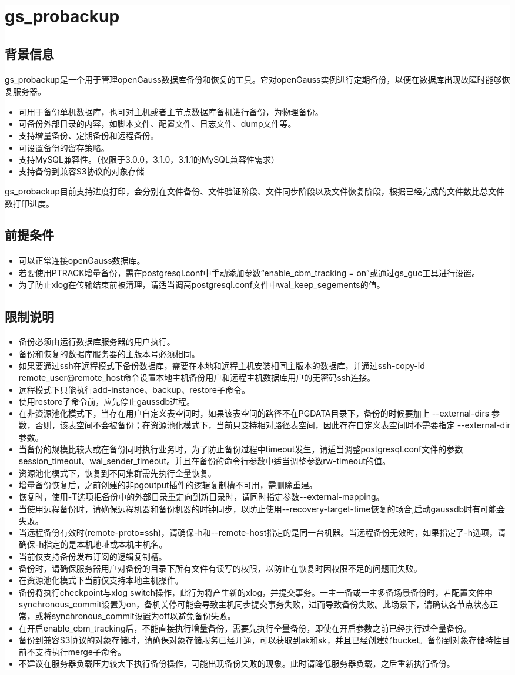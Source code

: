 # gs\_probackup

## 背景信息<a name="zh-cn_topic_0287276008_section779474172017"></a>

gs\_probackup是一个用于管理openGauss数据库备份和恢复的工具。它对openGauss实例进行定期备份，以便在数据库出现故障时能够恢复服务器。

-   可用于备份单机数据库，也可对主机或者主节点数据库备机进行备份，为物理备份。
-   可备份外部目录的内容，如脚本文件、配置文件、日志文件、dump文件等。
-   支持增量备份、定期备份和远程备份。
-   可设置备份的留存策略。
-   支持MySQL兼容性。（仅限于3.0.0，3.1.0，3.1.1的MySQL兼容性需求）
-   支持备份到兼容S3协议的对象存储

gs\_probackup目前支持进度打印，会分别在文件备份、文件验证阶段、文件同步阶段以及文件恢复阶段，根据已经完成的文件数比总文件数打印进度。

## 前提条件<a name="zh-cn_topic_0287276008_section95951827112520"></a>

-   可以正常连接openGauss数据库。
-   若要使用PTRACK增量备份，需在postgresql.conf中手动添加参数“enable\_cbm\_tracking = on”或通过gs\_guc工具进行设置。
-   为了防止xlog在传输结束前被清理，请适当调高postgresql.conf文件中wal_keep_segements的值。

## 限制说明<a name="zh-cn_topic_0287276008_section6439171332614"></a>

-   备份必须由运行数据库服务器的用户执行。
-   备份和恢复的数据库服务器的主版本号必须相同。
-   如果要通过ssh在远程模式下备份数据库，需要在本地和远程主机安装相同主版本的数据库，并通过ssh-copy-id remote\_user@remote\_host命令设置本地主机备份用户和远程主机数据库用户的无密码ssh连接。
-   远程模式下只能执行add-instance、backup、restore子命令。
-   使用restore子命令前，应先停止gaussdb进程。
-   在非资源池化模式下，当存在用户自定义表空间时，如果该表空间的路径不在PGDATA目录下，备份的时候要加上 --external-dirs 参数，否则，该表空间不会被备份；在资源池化模式下，当前只支持相对路径表空间，因此存在自定义表空间时不需要指定 --external-dir 参数。
-   当备份的规模比较大或在备份同时执行业务时，为了防止备份过程中timeout发生，请适当调整postgresql.conf文件的参数 session\_timeout、wal\_sender\_timeout。并且在备份的命令行参数中适当调整参数rw-timeout的值。
-   资源池化模式下，恢复到不同集群需先执行全量恢复。
-   增量备份恢复后，之前创建的非pgoutput插件的逻辑复制槽不可用，需删除重建。
-   恢复时，使用-T选项把备份中的外部目录重定向到新目录时，请同时指定参数--external-mapping。
-   当使用远程备份时，请确保远程机器和备份机器的时钟同步，以防止使用--recovery-target-time恢复的场合,启动gaussdb时有可能会失败。
-   当远程备份有效时\(remote-proto=ssh\)，请确保-h和--remote-host指定的是同一台机器。当远程备份无效时，如果指定了-h选项，请确保-h指定的是本机地址或本机主机名。
-   当前仅支持备份发布订阅的逻辑复制槽。
-   备份时，请确保服务器用户对备份的目录下所有文件有读写的权限，以防止在恢复时因权限不足的问题而失败。
-   在资源池化模式下当前仅支持本地主机操作。
-   备份将执行checkpoint与xlog switch操作，此行为将产生新的xlog，并提交事务。一主一备或一主多备场景备份时，若配置文件中synchronous_commit设置为on，备机关停可能会导致主机同步提交事务失败，进而导致备份失败。此场景下，请确认各节点状态正常，或将synchronous_commit设置为off以避免备份失败。
-   在开启enable_cbm_tracking后，不能直接执行增量备份，需要先执行全量备份，即使在开启参数之前已经执行过全量备份。
-   备份到兼容S3协议的对象存储时，请确保对象存储服务已经开通，可以获取到ak和sk，并且已经创建好bucket。备份到对象存储特性目前不支持执行merge子命令。
-   不建议在服务器负载压力较大下执行备份操作，可能出现备份失败的现象。此时请降低服务器负载，之后重新执行备份。
